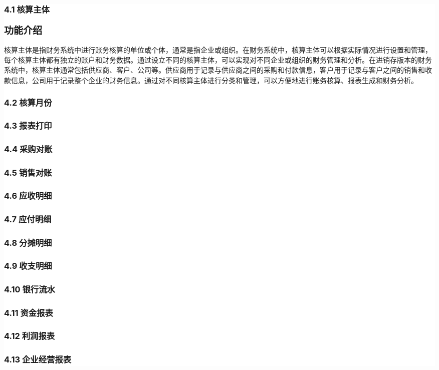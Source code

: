 

### 4.1 核算主体

**<span style="font-size: 19px;">功能介绍</span>**

​		核算主体是指财务系统中进行账务核算的单位或个体，通常是指企业或组织。在财务系统中，核算主体可以根据实际情况进行设置和管理，每个核算主体都有独立的账户和财务数据。通过设立不同的核算主体，可以实现对不同企业或组织的财务管理和分析。在进销存版本的财务系统中，核算主体通常包括供应商、客户、公司等。供应商用于记录与供应商之间的采购和付款信息，客户用于记录与客户之间的销售和收款信息，公司用于记录整个企业的财务信息。通过对不同核算主体进行分类和管理，可以方便地进行账务核算、报表生成和财务分析。







### 4.2 核算月份



### 4.3 报表打印



### 4.4 采购对账



### 4.5 销售对账



### 4.6 应收明细



### 4.7 应付明细



### 4.8 分摊明细



### 4.9 收支明细



### 4.10 银行流水



### 4.11 资金报表



### 4.12 利润报表



### 4.13 企业经营报表
